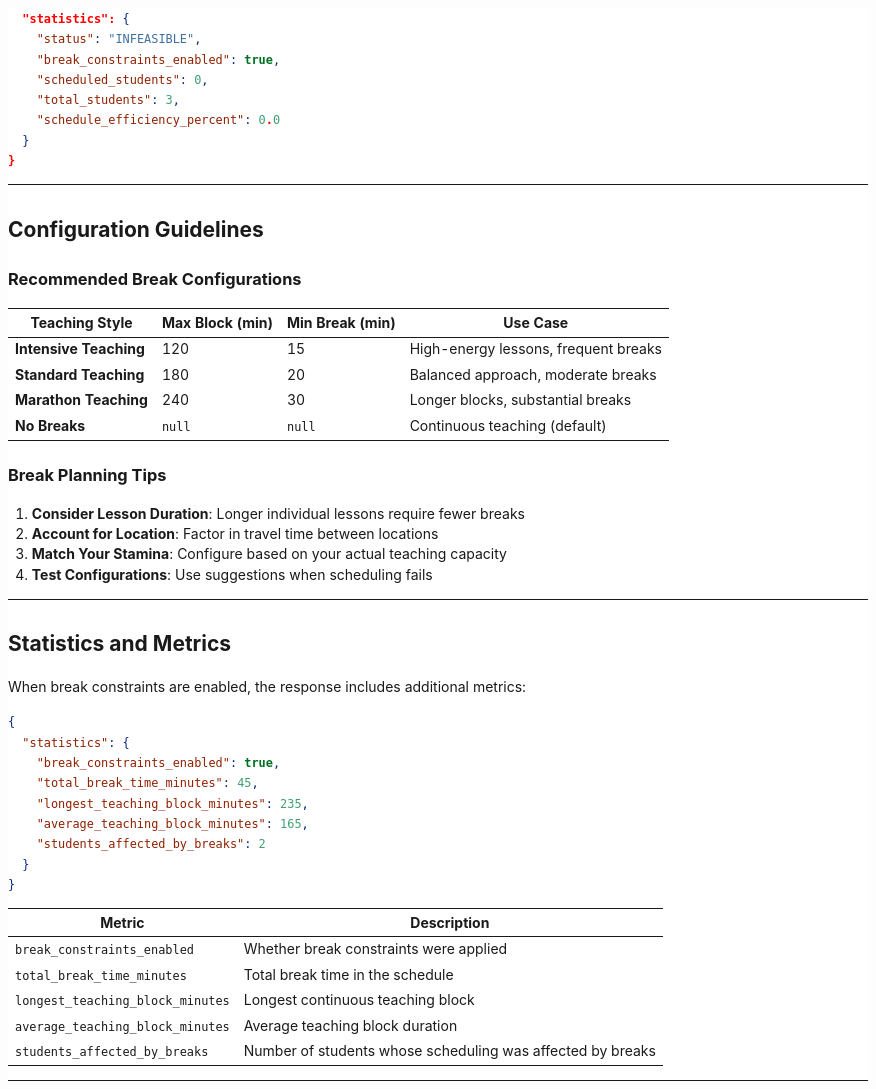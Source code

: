```json
  "statistics": {
    "status": "INFEASIBLE",
    "break_constraints_enabled": true,
    "scheduled_students": 0,
    "total_students": 3,
    "schedule_efficiency_percent": 0.0
  }
}
```

---

## Configuration Guidelines

### Recommended Break Configurations

| Teaching Style | Max Block (min) | Min Break (min) | Use Case |
|----------------|-----------------|-----------------|----------|
| **Intensive Teaching** | 120 | 15 | High-energy lessons, frequent breaks |
| **Standard Teaching** | 180 | 20 | Balanced approach, moderate breaks |
| **Marathon Teaching** | 240 | 30 | Longer blocks, substantial breaks |
| **No Breaks** | `null` | `null` | Continuous teaching (default) |

### Break Planning Tips

1. **Consider Lesson Duration**: Longer individual lessons require fewer breaks
2. **Account for Location**: Factor in travel time between locations
3. **Match Your Stamina**: Configure based on your actual teaching capacity
4. **Test Configurations**: Use suggestions when scheduling fails

---

## Statistics and Metrics

When break constraints are enabled, the response includes additional metrics:

```json
{
  "statistics": {
    "break_constraints_enabled": true,
    "total_break_time_minutes": 45,
    "longest_teaching_block_minutes": 235,
    "average_teaching_block_minutes": 165,
    "students_affected_by_breaks": 2
  }
}
```

| Metric | Description |
|--------|-------------|
| `break_constraints_enabled` | Whether break constraints were applied |
| `total_break_time_minutes` | Total break time in the schedule |
| `longest_teaching_block_minutes` | Longest continuous teaching block |
| `average_teaching_block_minutes` | Average teaching block duration |
| `students_affected_by_breaks` | Number of students whose scheduling was affected by breaks |

---